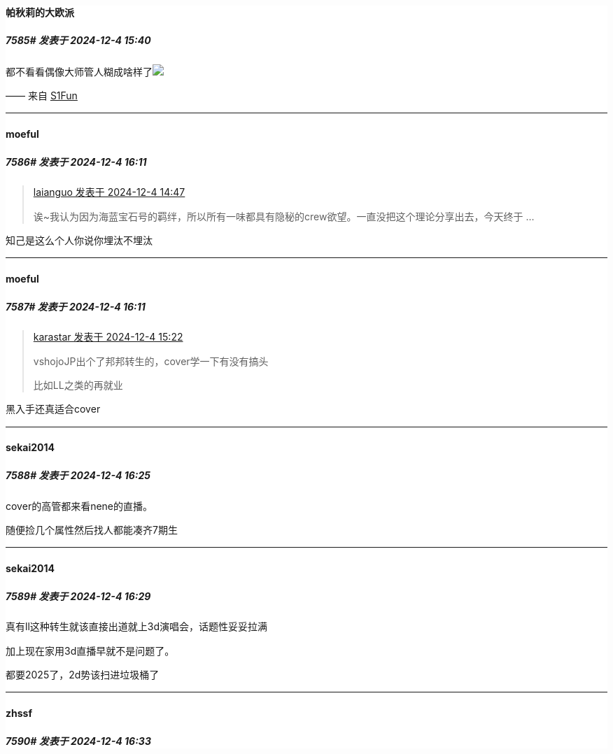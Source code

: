 ####  帕秋莉的大欧派  
##### 7585#       发表于 2024-12-4 15:40

都不看看偶像大师管人糊成啥样了<img src="https://static.saraba1st.com/image/smiley/face2017/003.png" referrerpolicy="no-referrer">

—— 来自 [S1Fun](https://s1fun.koalcat.com)


*****

####  moeful  
##### 7586#       发表于 2024-12-4 16:11

<blockquote><a href="httphttps://bbs.saraba1st.com/2b/forum.php?mod=redirect&amp;goto=findpost&amp;pid=66841433&amp;ptid=2194561" target="_blank">laianguo 发表于 2024-12-4 14:47</a>

诶~我认为因为海蓝宝石号的羁绊，所以所有一味都具有隐秘的crew欲望。一直没把这个理论分享出去，今天终于 ...</blockquote>
知己是这么个人你说你埋汰不埋汰

*****

####  moeful  
##### 7587#       发表于 2024-12-4 16:11

<blockquote><a href="httphttps://bbs.saraba1st.com/2b/forum.php?mod=redirect&amp;goto=findpost&amp;pid=66841817&amp;ptid=2194561" target="_blank">karastar 发表于 2024-12-4 15:22</a>

vshojoJP出个了邦邦转生的，cover学一下有没有搞头

比如LL之类的再就业</blockquote>
黑入手还真适合cover


*****

####  sekai2014  
##### 7588#       发表于 2024-12-4 16:25

cover的高管都来看nene的直播。

随便捡几个属性然后找人都能凑齐7期生


*****

####  sekai2014  
##### 7589#       发表于 2024-12-4 16:29

真有ll这种转生就该直接出道就上3d演唱会，话题性妥妥拉满

加上现在家用3d直播早就不是问题了。

都要2025了，2d势该扫进垃圾桶了


*****

####  zhssf  
##### 7590#       发表于 2024-12-4 16:33

